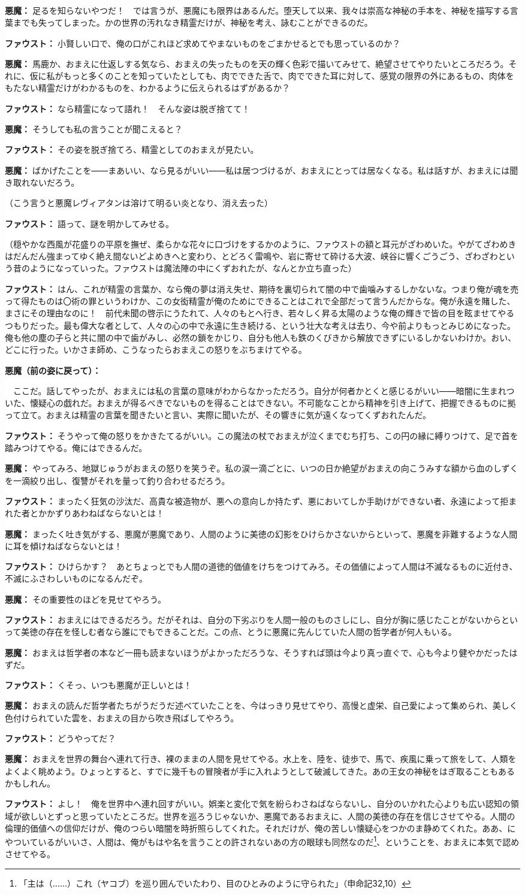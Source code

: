 **悪魔：** 足るを知らないやつだ！　では言うが、悪魔にも限界はあるんだ。堕天して以来、我々は崇高な神秘の手本を、神秘を描写する言葉までも失ってしまった。かの世界の汚れなき精霊だけが、神秘を考え、詠むことができるのだ。

**ファウスト：** 小賢しい口で、俺の口がこれほど求めてやまないものをごまかせるとでも思っているのか？

**悪魔：** 馬鹿か、おまえに仕返しする気なら、おまえの失ったものを天の輝く色彩で描いてみせて、絶望させてやりたいところだろう。それに、仮に私がもっと多くのことを知っていたとしても、肉でできた舌で、肉でできた耳に対して、感覚の限界の外にあるもの、肉体をもたない精霊だけがわかるものを、わかるように伝えられるはずがあるか？

**ファウスト：** なら精霊になって語れ！　そんな姿は脱ぎ捨てて！　

**悪魔：** そうしても私の言うことが聞こえると？　

**ファウスト：** その姿を脱ぎ捨てろ、精霊としてのおまえが見たい。

**悪魔：** ばかげたことを――まあいい、なら見るがいい――私は居つづけるが、おまえにとっては居なくなる。私は話すが、おまえには聞き取れないだろう。

（こう言うと悪魔レヴィアタンは溶けて明るい炎となり、消え去った）

**ファウスト：** 語って、謎を明かしてみせる。

（穏やかな西風が花盛りの平原を撫ぜ、柔らかな花々に口づけをするかのように、ファウストの額と耳元がざわめいた。やがてざわめきはだんだん強まってゆく絶え間ないどよめきへと変わり、とどろく雷鳴や、岩に寄せて砕ける大波、峡谷に響くごうごう、ざわざわという昔のようになっていった。ファウストは魔法陣の中にくずおれたが、なんとか立ち直った）

**ファウスト：** はん、これが精霊の言葉か、なら俺の夢は消え失せ、期待を裏切られて闇の中で歯噛みするしかないな。つまり俺が魂を売って得たものは〇術の罪というわけか、この女衒精霊が俺のためにできることはこれで全部だって言うんだからな。俺が永遠を賭した、まさにその理由なのに！　前代未聞の啓示にうたれて、人々のもとへ行き、若々しく昇る太陽のような俺の輝きで皆の目を眩ませてやるつもりだった。最も偉大な者として、人々の心の中で永遠に生き続ける、という壮大な考えは去り、今や前よりもっとみじめになった。俺も他の塵の子らと共に闇の中で歯がみし、必然の鎖をかじり、自分も他人も鉄のくびきから解放できずにいるしかないわけか。おい、どこに行った。いかさま師め、こうなったらおまえこの怒りをぶちまけてやる。

**悪魔（前の姿に戻って）：** 

　ここだ。話してやったが、おまえには私の言葉の意味がわからなかっただろう。自分が何者かとくと感じるがいい――暗闇に生まれついた、懐疑心の戯れだ。おまえが得るべきでないものを得ることはできない。不可能なことから精神を引き上げて、把握できるものに拠って立て。おまえは精霊の言葉を聞きたいと言い、実際に聞いたが、その響きに気が遠くなってくずおれたんだ。

**ファウスト：** そうやって俺の怒りをかきたてるがいい。この魔法の杖でおまえが泣くまでむち打ち、この円の縁に縛りつけて、足で首を踏みつけてやる。俺にはできるんだ。

**悪魔：** やってみろ、地獄じゅうがおまえの怒りを笑うぞ。私の涙一滴ごとに、いつの日か絶望がおまえの向こうみすな額から血のしずくを一滴絞り出し、復讐がそれを量って釣り合わせるだろう。

**ファウスト：** まったく狂気の沙汰だ、高貴な被造物が、悪への意向しか持たず、悪においてしか手助けができない者、永遠によって拒まれた者とかかずりあわねばならないとは！　

**悪魔：** まったく吐き気がする、悪魔が悪魔であり、人間のように美徳の幻影をひけらかさないからといって、悪魔を非難するような人間に耳を傾けねばならないとは！　

**ファウスト：** ひけらかす？　あとちょっとでも人間の道徳的価値をけちをつけてみろ。その価値によって人間は不滅なるものに近付き、不滅にふさわしいものになるんだぞ。

**悪魔：** その重要性のほどを見せてやろう。

**ファウスト：** おまえにはできるだろう。だがそれは、自分の下劣ぶりを人間一般のものさしにし、自分が胸に感じたことがないからといって美徳の存在を怪しむ者なら誰にでもできることだ。この点、とうに悪魔に先んじていた人間の哲学者が何人もいる。

**悪魔：** おまえは哲学者の本など一冊も読まないほうがよかっただろうな、そうすれば頭は今より真っ直ぐで、心も今より健やかだったはずだ。

**ファウスト：** くそっ、いつも悪魔が正しいとは！　

**悪魔：** おまえの読んだ哲学者たちがうだうだ述べていたことを、今はっきり見せてやり、高慢と虚栄、自己愛によって集められ、美しく色付けられていた雲を、おまえの目から吹き飛ばしてやろう。

**ファウスト：** どうやってだ？　

**悪魔：** おまえを世界の舞台へ連れて行き、裸のままの人間を見せてやる。水上を、陸を、徒歩で、馬で、疾風に乗って旅をして、人類をよくよく眺めよう。ひょっとすると、すでに幾千もの冒険者が手に入れようとして破滅してきた。あの王女の神秘をはぎ取ることもあるかもしれん。

**ファウスト：** よし！　俺を世界中へ連れ回すがいい。娯楽と変化で気を紛らわさねばならないし、自分のいかれた心よりも広い認知の領域が欲しいとずっと思っていたところだ。世界を巡ろうじゃないか、悪魔であるおまえに、人間の美徳の存在を信じさせてやる。人間の倫理的価値への信仰だけが、俺のつらい暗闇を時折照らしてくれた。それだけが、俺の苦しい懐疑心をつかのま静めてくれた。ああ、にやついているがいいさ、人間は、俺がもはや名を言うことの許されないあの方の眼球も同然なのだ[^1]、ということを、おまえに本気で認めさせてやる。
[^1]:「主は（……）これ（ヤコブ）を巡り囲んでいたわり、目のひとみのように守られた」（申命記32,10）
